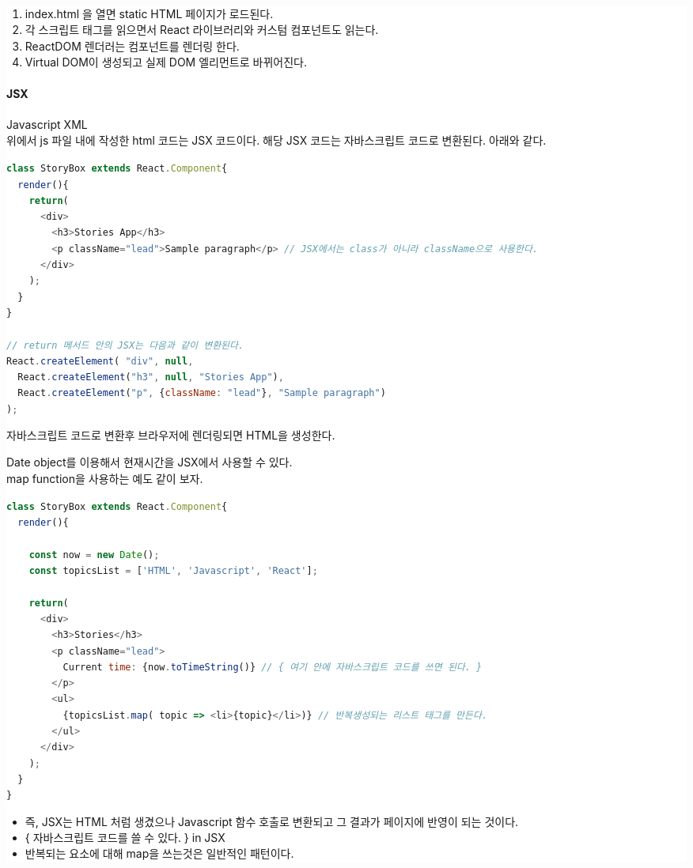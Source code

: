 1. index.html 을 열면 static HTML 페이지가 로드된다.
2. 각 스크립트 태그를 읽으면서 React 라이브러리와 커스텀 컴포넌트도 읽는다.
3. ReactDOM 렌더러는 컴포넌트를 렌더링 한다.
4. Virtual DOM이 생성되고 실제 DOM 엘리먼트로 바뀌어진다.  

#### JSX ####
Javascript XML  
위에서 js 파일 내에 작성한 html 코드는 JSX 코드이다. 해당 JSX 코드는 자바스크립트 코드로 변환된다. 아래와 같다.
```javascript
class StoryBox extends React.Component{
  render(){
    return(
      <div>
        <h3>Stories App</h3>
        <p className="lead">Sample paragraph</p> // JSX에서는 class가 아니라 className으로 사용한다.
      </div>
    );
  }
}

// return 메서드 안의 JSX는 다음과 같이 변환된다.
React.createElement( "div", null,
  React.createElement("h3", null, "Stories App"),
  React.createElement("p", {className: "lead"}, "Sample paragraph")
);
```
자바스크립트 코드로 변환후 브라우저에 렌더링되면 HTML을 생성한다.  

Date object를 이용해서 현재시간을 JSX에서 사용할 수 있다.  
map function을 사용하는 예도 같이 보자.
```javascript
class StoryBox extends React.Component{
  render(){

    const now = new Date();
    const topicsList = ['HTML', 'Javascript', 'React'];

    return(
      <div>
        <h3>Stories</h3>
        <p className="lead">
          Current time: {now.toTimeString()} // { 여기 안에 자바스크립트 코드를 쓰면 된다. }
        </p>
        <ul>
          {topicsList.map( topic => <li>{topic}</li>)} // 반복생성되는 리스트 태그를 만든다.
        </ul>
      </div>
    );
  }
}
```
- 즉, JSX는 HTML 처럼 생겼으나 Javascript 함수 호출로 변환되고 그 결과가 페이지에 반영이 되는 것이다.
- { 자바스크립트 코드를 쓸 수 있다. } in JSX
- 반복되는 요소에 대해 map을 쓰는것은 일반적인 패턴이다.  

